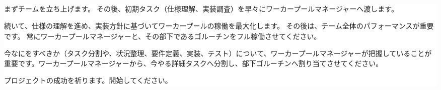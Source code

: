 まずチームを立ち上げます。
その後、初期タスク（仕様理解、実装調査）を早々にワーカープールマネージャーへ渡します。

続いて、仕様の理解を進め、実装方針に基づいてワーカープールの稼働を最大化します。
その後は、チーム全体のパフォーマンスが重要です。
常にワーカープールマネージャーと、その部下であるゴルーチンをフル稼働させてください。

今なにをすべきか（タスク分割や、状況整理、要件定義、実装、テスト）について、ワーカープールマネージャーが把握していることが重要です。ワーカープールマネージャーから、今やる詳細タスクへ分割し、部下ゴルーチンへ割り当てさせてください。

プロジェクトの成功を祈ります。開始してください。



